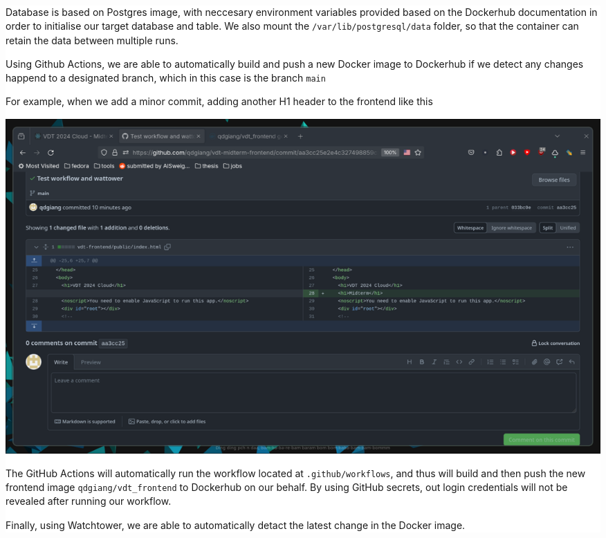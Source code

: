 Database is based on Postgres image, with neccesary environment variables provided based on the Dockerhub documentation in order to initialise our target database and table. We also mount the `/var/lib/postgresql/data` folder, so that the container can retain the data between multiple runs.

Using Github Actions, we are able to automatically build and push a new Docker image to Dockerhub if we detect any changes happend to a designated branch, which in this case is the branch `main`

For example, when we add a minor commit, adding another H1 header to the frontend like this

![alt text](imgs/tiny_commit.png)

The GitHub Actions will automatically run the workflow located at `.github/workflows`, and thus will build and then push the new frontend image `qdgiang/vdt_frontend` to Dockerhub on our behalf. By using GitHub secrets, out login credentials will not be revealed after running our workflow.

Finally, using Watchtower, we are able to automatically detact the latest change in the Docker image. 

